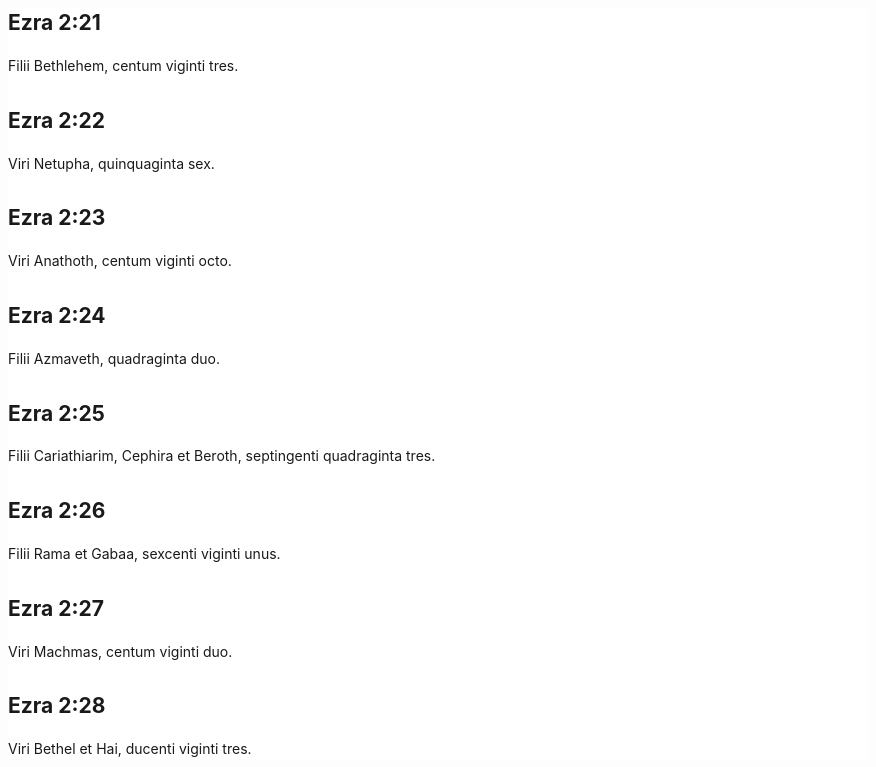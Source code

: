 <a id="org322983d"></a>

## Ezra 2:21

Filii Bethlehem, centum viginti tres.


<a id="org4f4f31e"></a>

## Ezra 2:22

Viri Netupha, quinquaginta sex.


<a id="org648b036"></a>

## Ezra 2:23

Viri Anathoth, centum viginti octo.


<a id="orgebb780c"></a>

## Ezra 2:24

Filii Azmaveth, quadraginta duo.


<a id="orgc874409"></a>

## Ezra 2:25

Filii Cariathiarim, Cephira et Beroth, septingenti quadraginta tres.


<a id="org93a4b8c"></a>

## Ezra 2:26

Filii Rama et Gabaa, sexcenti viginti unus.


<a id="org01d0601"></a>

## Ezra 2:27

Viri Machmas, centum viginti duo.


<a id="org6bd8994"></a>

## Ezra 2:28

Viri Bethel et Hai, ducenti viginti tres.


<a id="org12f17a3"></a>
